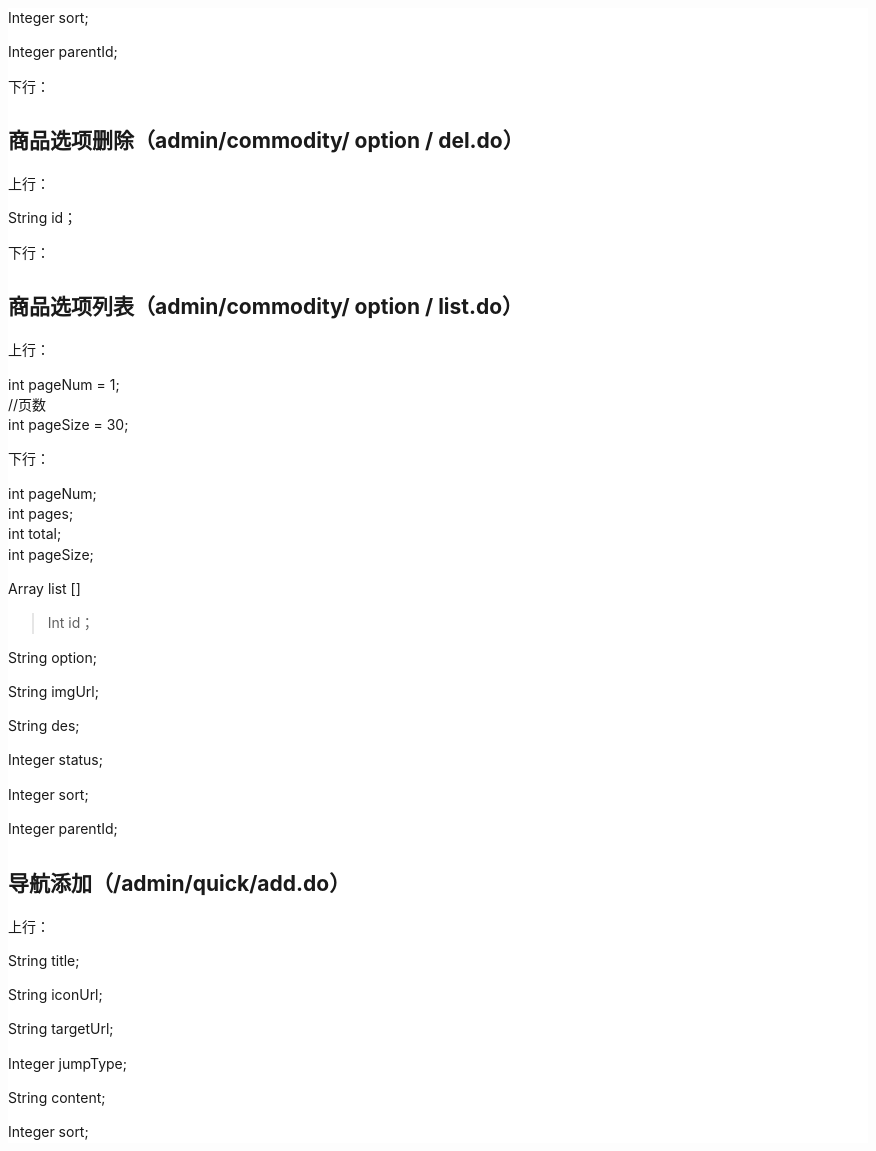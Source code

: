 Integer sort;

Integer parentId;

下行：

## 商品选项删除（admin/commodity/ option / del.do）

上行：

String id；

下行：

## 商品选项列表（admin/commodity/ option / list.do）

上行：

int pageNum = 1;\
//页数\
int pageSize = 30;

下行：

int pageNum;\
int pages;\
int total;\
int pageSize;

Array list \[\]

> Int id；

String option;

String imgUrl;

String des;

Integer status;

Integer sort;

Integer parentId;

## 导航添加（/admin/quick/add.do）

上行：

String title;

String iconUrl;

String targetUrl;

Integer jumpType;

String content;

Integer sort;
